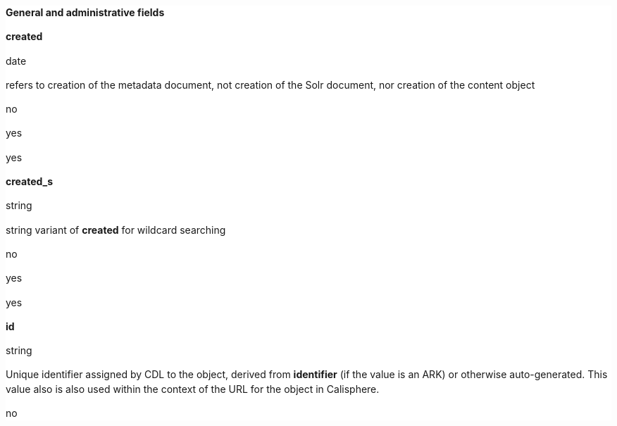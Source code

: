   </th>
 </tr>
 <tr>
  <td class="confluenceTd">
  <p><b>General and administrative fields</b></p>
  </td>
 </tr>
 <tr>
  <td class="confluenceTd">
  <p><b>created</b></p>
  </td>
  <td class="confluenceTd">
  <p>date </p>
  </td>
  <td class="confluenceTd">
  <p>refers to creation
  of the metadata document, not creation of the Solr
  document, nor creation of the content object </p>
  </td>
  <td class="confluenceTd">
  <p>no </p>
  </td>
  <td class="confluenceTd">
  <p>yes</p>
  </td>
  <td class="confluenceTd">
  <p>yes</p>
  </td>
 </tr>
 <tr>
  <td class="confluenceTd">
  <p><b>created_s</b></p>
  </td>
  <td class="confluenceTd">
  <p>string </p>
  </td>
  <td class="confluenceTd">
  <p>string variant of <b>created</b> for wildcard searching </p>
  </td>
  <td class="confluenceTd">
  <p>no </p>
  </td>
  <td class="confluenceTd">
  <p>yes</p>
  </td>
  <td class="confluenceTd">
  <p>yes</p>
  </td>
 </tr>
 <tr>
  <td class="confluenceTd">
  <p><b>id</b></p>
  </td>
  <td class="confluenceTd">
  <p>string</p>
  </td>
  <td class="confluenceTd">
  <p>Unique identifier assigned by CDL to the
  object, derived from <b>identifier</b> (if the value is an ARK) or otherwise
  auto-generated. This value also is also used within the context of the URL
  for the object in Calisphere.</p>
  </td>
  <td class="confluenceTd">
  <p>no</p>